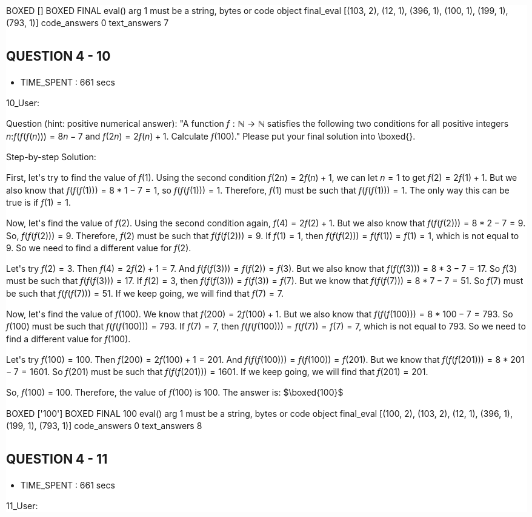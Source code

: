 BOXED []
BOXED FINAL 
eval() arg 1 must be a string, bytes or code object final_eval
[(103, 2), (12, 1), (396, 1), (100, 1), (199, 1), (793, 1)]
code_answers 0 text_answers 7



## QUESTION 4 - 10 
- TIME_SPENT : 661 secs

10_User:

Question (hint: positive numerical answer):
"A function $f: \mathbb N \to \mathbb N$ satisfies the following two conditions for all positive integers $n$:$f(f(f(n)))=8n-7$ and $f(2n)=2f(n)+1$. Calculate $f(100)$."
Please put your final solution into \boxed{}.

Step-by-step Solution:


First, let's try to find the value of $f(1)$. Using the second condition $f(2n)=2f(n)+1$, we can let $n=1$ to get $f(2)=2f(1)+1$. But we also know that $f(f(f(1)))=8*1-7=1$, so $f(f(f(1)))=1$. Therefore, $f(1)$ must be such that $f(f(f(1)))=1$. The only way this can be true is if $f(1)=1$.

Now, let's find the value of $f(2)$. Using the second condition again, $f(4)=2f(2)+1$. But we also know that $f(f(f(2)))=8*2-7=9$. So, $f(f(f(2)))=9$. Therefore, $f(2)$ must be such that $f(f(f(2)))=9$. If $f(1)=1$, then $f(f(f(2)))=f(f(1))=f(1)=1$, which is not equal to 9. So we need to find a different value for $f(2)$.

Let's try $f(2)=3$. Then $f(4)=2f(2)+1=7$. And $f(f(f(3)))=f(f(2))=f(3)$. But we also know that $f(f(f(3)))=8*3-7=17$. So $f(3)$ must be such that $f(f(f(3)))=17$. If $f(2)=3$, then $f(f(f(3)))=f(f(3))=f(7)$. But we know that $f(f(f(7)))=8*7-7=51$. So $f(7)$ must be such that $f(f(f(7)))=51$. If we keep going, we will find that $f(7)=7$.

Now, let's find the value of $f(100)$. We know that $f(200)=2f(100)+1$. But we also know that $f(f(f(100)))=8*100-7=793$. So $f(100)$ must be such that $f(f(f(100)))=793$. If $f(7)=7$, then $f(f(f(100)))=f(f(7))=f(7)=7$, which is not equal to 793. So we need to find a different value for $f(100)$.

Let's try $f(100)=100$. Then $f(200)=2f(100)+1=201$. And $f(f(f(100)))=f(f(100))=f(201)$. But we know that $f(f(f(201)))=8*201-7=1601$. So $f(201)$ must be such that $f(f(f(201)))=1601$. If we keep going, we will find that $f(201)=201$.

So, $f(100)=100$. Therefore, the value of $f(100)$ is 100. The answer is: $\boxed{100}$

BOXED ['100']
BOXED FINAL 100
eval() arg 1 must be a string, bytes or code object final_eval
[(100, 2), (103, 2), (12, 1), (396, 1), (199, 1), (793, 1)]
code_answers 0 text_answers 8



## QUESTION 4 - 11 
- TIME_SPENT : 661 secs

11_User:
